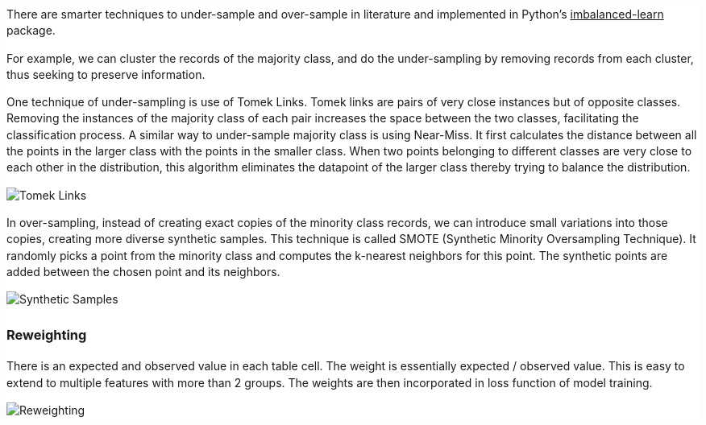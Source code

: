 There are smarter techniques to under-sample and over-sample in literature and implemented in Python’s [imbalanced-learn](https://imbalanced-learn.org/stable/) package.

For example, we can cluster the records of the majority class, and do the under-sampling by removing records from each cluster, thus seeking to preserve information.

One technique of under-sampling is use of Tomek Links. Tomek links are pairs of very close instances but of opposite classes. Removing the instances of the majority class of each pair increases the space between the two classes, facilitating the classification process. A similar way to under-sample majority class is using Near-Miss. It first calculates the distance between all the points in the larger class with the points in the smaller class. When two points belonging to different classes are very close to each other in the distribution, this algorithm eliminates the datapoint of the larger class thereby trying to balance the distribution.

![Tomek Links](https://mmlspark.blob.core.windows.net/graphics/responsible_ai/DataBalanceAnalysis_TomekLinks.png)

In over-sampling, instead of creating exact copies of the minority class records, we can introduce small variations into those copies, creating more diverse synthetic samples. This technique is called SMOTE (Synthetic Minority Oversampling Technique). It randomly picks a point from the minority class and computes the k-nearest neighbors for this point. The synthetic points are added between the chosen point and its neighbors.

![Synthetic Samples](https://mmlspark.blob.core.windows.net/graphics/responsible_ai/DataBalanceAnalysis_SyntheticSamples.png)

### Reweighting

There is an expected and observed value in each table cell. The weight is essentially expected / observed value. This is easy to extend to multiple features with more than 2 groups. The weights are then incorporated in loss function of model training.

![Reweighting](https://mmlspark.blob.core.windows.net/graphics/responsible_ai/DataBalanceAnalysis_Reweight.png)
